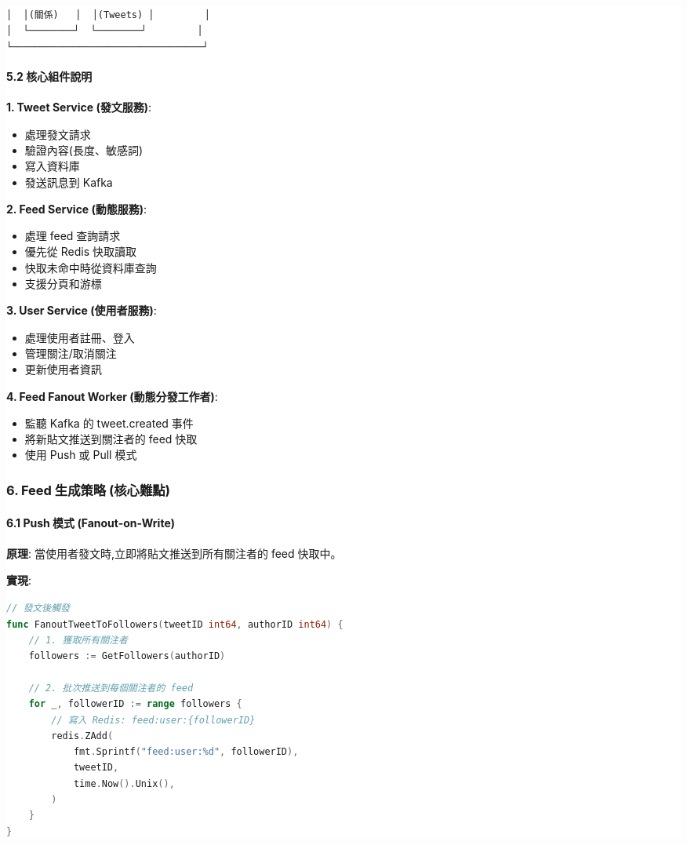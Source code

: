 ```
│  │(關係)   │  │(Tweets) │         │
│  └────────┘  └────────┘         │
└──────────────────────────────────┘
```

#### 5.2 核心組件說明

**1. Tweet Service (發文服務)**:
- 處理發文請求
- 驗證內容(長度、敏感詞)
- 寫入資料庫
- 發送訊息到 Kafka

**2. Feed Service (動態服務)**:
- 處理 feed 查詢請求
- 優先從 Redis 快取讀取
- 快取未命中時從資料庫查詢
- 支援分頁和游標

**3. User Service (使用者服務)**:
- 處理使用者註冊、登入
- 管理關注/取消關注
- 更新使用者資訊

**4. Feed Fanout Worker (動態分發工作者)**:
- 監聽 Kafka 的 tweet.created 事件
- 將新貼文推送到關注者的 feed 快取
- 使用 Push 或 Pull 模式

### 6. Feed 生成策略 (核心難點)

#### 6.1 Push 模式 (Fanout-on-Write)

**原理**: 當使用者發文時,立即將貼文推送到所有關注者的 feed 快取中。

**實現**:
```go
// 發文後觸發
func FanoutTweetToFollowers(tweetID int64, authorID int64) {
    // 1. 獲取所有關注者
    followers := GetFollowers(authorID)
    
    // 2. 批次推送到每個關注者的 feed
    for _, followerID := range followers {
        // 寫入 Redis: feed:user:{followerID}
        redis.ZAdd(
            fmt.Sprintf("feed:user:%d", followerID),
            tweetID,
            time.Now().Unix(),
        )
    }
}
```
